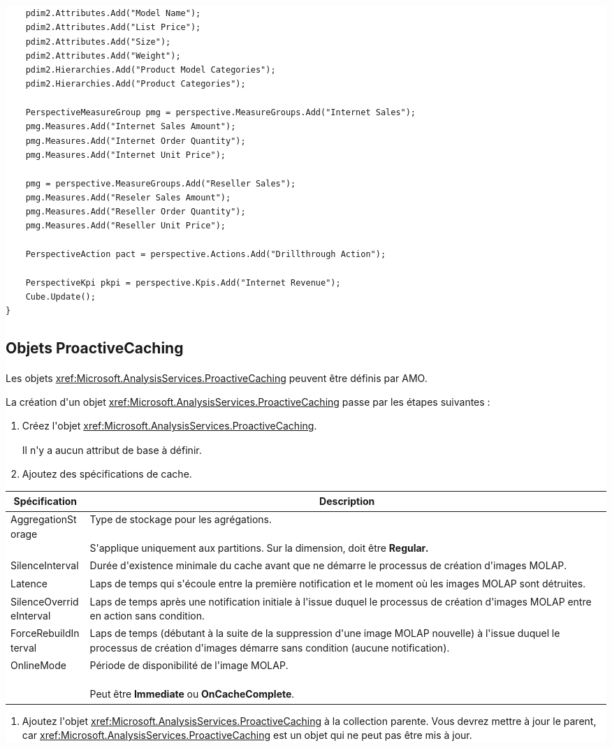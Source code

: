 ```  
    pdim2.Attributes.Add("Model Name");  
    pdim2.Attributes.Add("List Price");  
    pdim2.Attributes.Add("Size");  
    pdim2.Attributes.Add("Weight");  
    pdim2.Hierarchies.Add("Product Model Categories");  
    pdim2.Hierarchies.Add("Product Categories");  
  
    PerspectiveMeasureGroup pmg = perspective.MeasureGroups.Add("Internet Sales");  
    pmg.Measures.Add("Internet Sales Amount");  
    pmg.Measures.Add("Internet Order Quantity");  
    pmg.Measures.Add("Internet Unit Price");  
  
    pmg = perspective.MeasureGroups.Add("Reseller Sales");  
    pmg.Measures.Add("Reseler Sales Amount");  
    pmg.Measures.Add("Reseller Order Quantity");  
    pmg.Measures.Add("Reseller Unit Price");  
  
    PerspectiveAction pact = perspective.Actions.Add("Drillthrough Action");  
  
    PerspectiveKpi pkpi = perspective.Kpis.Add("Internet Revenue");  
    Cube.Update();  
}  
```  
  
##  <a name="PC"></a>Objets ProactiveCaching  
 Les objets <xref:Microsoft.AnalysisServices.ProactiveCaching> peuvent être définis par AMO.  
  
 La création d'un objet <xref:Microsoft.AnalysisServices.ProactiveCaching> passe par les étapes suivantes :  
  
1.  Créez l'objet <xref:Microsoft.AnalysisServices.ProactiveCaching>.  
  
     Il n'y a aucun attribut de base à définir.  
  
2.  Ajoutez des spécifications de cache.  
  
|Spécification| Description|  
|-------------------|-----------------|  
|AggregationStorage|Type de stockage pour les agrégations.<br /><br /> S'applique uniquement aux partitions. Sur la dimension, doit être **Regular.**|  
|SilenceInterval|Durée d'existence minimale du cache avant que ne démarre le processus de création d'images MOLAP.|  
|Latence|Laps de temps qui s'écoule entre la première notification et le moment où les images MOLAP sont détruites.|  
|SilenceOverrideInterval|Laps de temps après une notification initiale à l'issue duquel le processus de création d'images MOLAP entre en action sans condition.|  
|ForceRebuildInterval|Laps de temps (débutant à la suite de la suppression d'une image MOLAP nouvelle) à l'issue duquel le processus de création d'images démarre sans condition (aucune notification).|  
|OnlineMode|Période de disponibilité de l'image MOLAP.<br /><br /> Peut être **Immediate** ou **OnCacheComplete**.|  
  
1.  Ajoutez l'objet <xref:Microsoft.AnalysisServices.ProactiveCaching> à la collection parente. Vous devrez mettre à jour le parent, car <xref:Microsoft.AnalysisServices.ProactiveCaching> est un objet qui ne peut pas être mis à jour.  
  